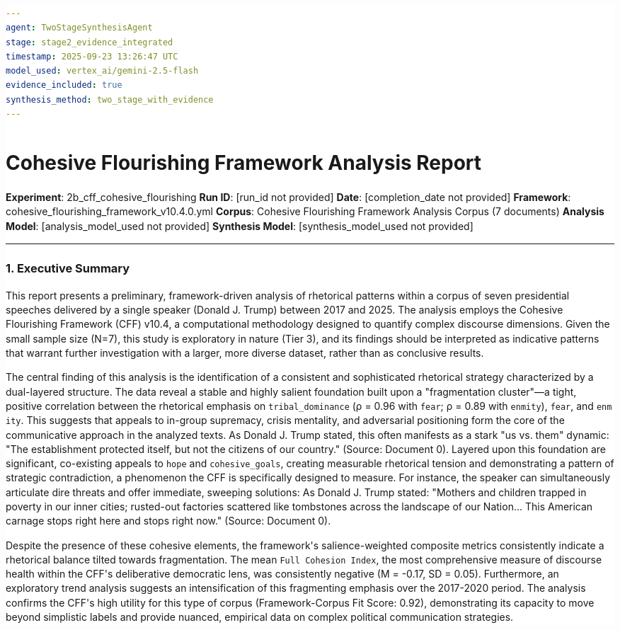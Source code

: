 ```yaml
---
agent: TwoStageSynthesisAgent
stage: stage2_evidence_integrated
timestamp: 2025-09-23 13:26:47 UTC
model_used: vertex_ai/gemini-2.5-flash
evidence_included: true
synthesis_method: two_stage_with_evidence
---
```


# Cohesive Flourishing Framework Analysis Report

**Experiment**: 2b_cff_cohesive_flourishing
**Run ID**: [run_id not provided]
**Date**: [completion_date not provided]
**Framework**: cohesive_flourishing_framework_v10.4.0.yml
**Corpus**: Cohesive Flourishing Framework Analysis Corpus (7 documents)
**Analysis Model**: [analysis_model_used not provided]
**Synthesis Model**: [synthesis_model_used not provided]

---

### 1. Executive Summary

This report presents a preliminary, framework-driven analysis of rhetorical patterns within a corpus of seven presidential speeches delivered by a single speaker (Donald J. Trump) between 2017 and 2025. The analysis employs the Cohesive Flourishing Framework (CFF) v10.4, a computational methodology designed to quantify complex discourse dimensions. Given the small sample size (N=7), this study is exploratory in nature (Tier 3), and its findings should be interpreted as indicative patterns that warrant further investigation with a larger, more diverse dataset, rather than as conclusive results.

The central finding of this analysis is the identification of a consistent and sophisticated rhetorical strategy characterized by a dual-layered structure. The data reveal a stable and highly salient foundation built upon a "fragmentation cluster"—a tight, positive correlation between the rhetorical emphasis on `tribal_dominance` (ρ = 0.96 with `fear`; ρ = 0.89 with `enmity`), `fear`, and `enmity`. This suggests that appeals to in-group supremacy, crisis mentality, and adversarial positioning form the core of the communicative approach in the analyzed texts. As Donald J. Trump stated, this often manifests as a stark "us vs. them" dynamic: "The establishment protected itself, but not the citizens of our country." (Source: Document 0). Layered upon this foundation are significant, co-existing appeals to `hope` and `cohesive_goals`, creating measurable rhetorical tension and demonstrating a pattern of strategic contradiction, a phenomenon the CFF is specifically designed to measure. For instance, the speaker can simultaneously articulate dire threats and offer immediate, sweeping solutions: As Donald J. Trump stated: "Mothers and children trapped in poverty in our inner cities; rusted-out factories scattered like tombstones across the landscape of our Nation... This American carnage stops right here and stops right now." (Source: Document 0).

Despite the presence of these cohesive elements, the framework's salience-weighted composite metrics consistently indicate a rhetorical balance tilted towards fragmentation. The mean `Full Cohesion Index`, the most comprehensive measure of discourse health within the CFF's deliberative democratic lens, was consistently negative (M = -0.17, SD = 0.05). Furthermore, an exploratory trend analysis suggests an intensification of this fragmenting emphasis over the 2017-2020 period. The analysis confirms the CFF's high utility for this type of corpus (Framework-Corpus Fit Score: 0.92), demonstrating its capacity to move beyond simplistic labels and provide nuanced, empirical data on complex political communication strategies.
